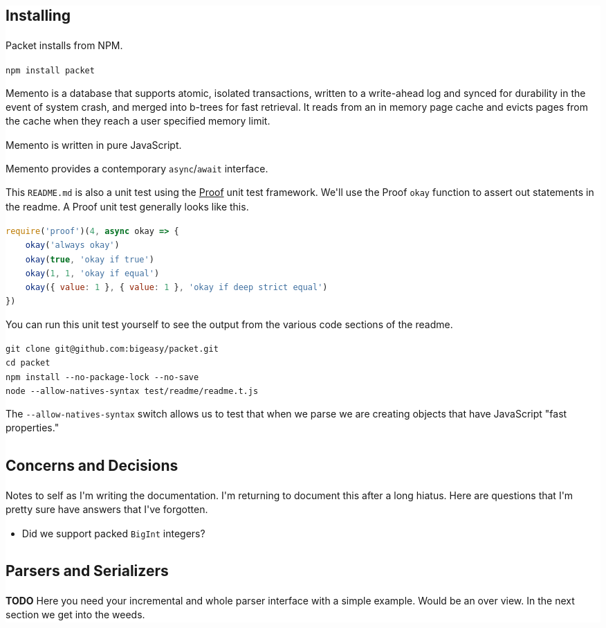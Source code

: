 ## Installing

Packet installs from NPM.

```text
npm install packet
```

Memento is a database that supports atomic, isolated transactions, written to a
write-ahead log and synced for durability in the event of system crash, and
merged into b-trees for fast retrieval. It reads from an in memory page cache
and evicts pages from the cache when they reach a user specified memory limit.

Memento is written in pure JavaScript.

Memento provides a contemporary `async`/`await` interface.

This `README.md` is also a unit test using the
[Proof](https://github.com/bigeasy/proof) unit test framework. We'll use the
Proof `okay` function to assert out statements in the readme. A Proof unit test
generally looks like this.

```javascript
require('proof')(4, async okay => {
    okay('always okay')
    okay(true, 'okay if true')
    okay(1, 1, 'okay if equal')
    okay({ value: 1 }, { value: 1 }, 'okay if deep strict equal')
})
```

You can run this unit test yourself to see the output from the various
code sections of the readme.

```text
git clone git@github.com:bigeasy/packet.git
cd packet
npm install --no-package-lock --no-save
node --allow-natives-syntax test/readme/readme.t.js
```

The `--allow-natives-syntax` switch allows us to test that when we parse we are
creating objects that have JavaScript "fast properties."

## Concerns and Decisions

Notes to self as I'm writing the documentation. I'm returning to document this
after a long hiatus. Here are questions that I'm pretty sure have answers that
I've forgotten.

 * Did we support packed `BigInt` integers?

## Parsers and Serializers

**TODO** Here you need your incremental and whole parser interface with a simple
example. Would be an over view. In the next section we get into the weeds.
